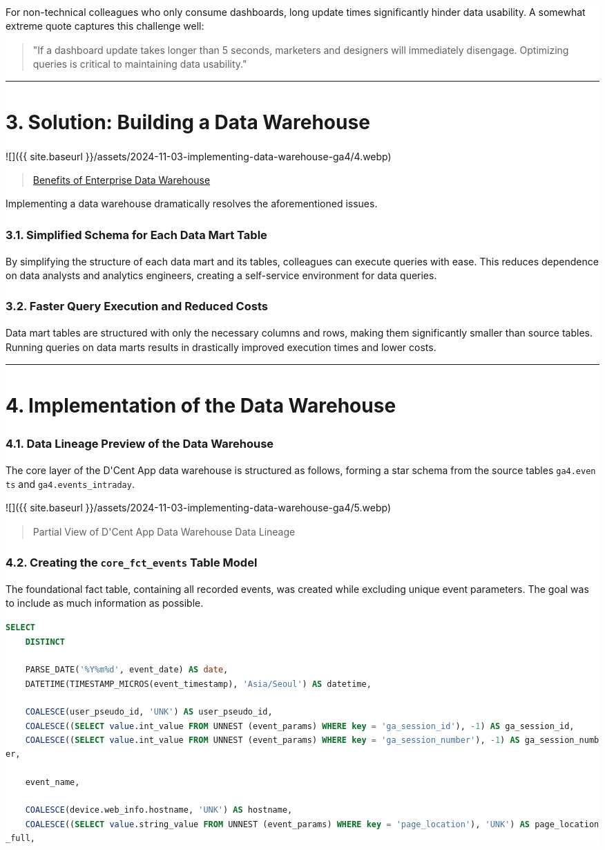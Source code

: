 For non-technical colleagues who only consume dashboards, long update times significantly hinder data usability. A somewhat extreme quote captures this challenge well:

> "If a dashboard update takes longer than 5 seconds, marketers and designers will immediately disengage. Optimizing queries is critical to maintaining data usability."

---

# 3. Solution: Building a Data Warehouse

![]({{ site.baseurl }}/assets/2024-11-03-implementing-data-warehouse-ga4/4.webp)
> [Benefits of Enterprise Data Warehouse](https://ardas-it.com/benefits-of-enterprise-data-warehouse)

Implementing a data warehouse dramatically resolves the aforementioned issues.

### 3.1. Simplified Schema for Each Data Mart Table

By simplifying the structure of each data mart and its tables, colleagues can execute queries with ease. This reduces dependence on data analysts and analytics engineers, creating a self-service environment for data queries.

### 3.2. Faster Query Execution and Reduced Costs

Data mart tables are structured with only the necessary columns and rows, making them significantly smaller than source tables. Running queries on data marts results in drastically improved execution times and lower costs.

---

# 4. Implementation of the Data Warehouse

### 4.1. Data Lineage Preview of the Data Warehouse

The core layer of the D'Cent App data warehouse is structured as follows, forming a star schema from the source tables `ga4.events` and `ga4.events_intraday`.

![]({{ site.baseurl }}/assets/2024-11-03-implementing-data-warehouse-ga4/5.webp)
> Partial View of D'Cent App Data Warehouse Data Lineage

### 4.2. Creating the `core_fct_events` Table Model

The foundational fact table, containing all recorded events, was created while excluding unique event parameters. The goal was to include as much information as possible.

```sql
SELECT
    DISTINCT

    PARSE_DATE('%Y%m%d', event_date) AS date,
    DATETIME(TIMESTAMP_MICROS(event_timestamp), 'Asia/Seoul') AS datetime,

    COALESCE(user_pseudo_id, 'UNK') AS user_pseudo_id,
    COALESCE((SELECT value.int_value FROM UNNEST (event_params) WHERE key = 'ga_session_id'), -1) AS ga_session_id,
    COALESCE((SELECT value.int_value FROM UNNEST (event_params) WHERE key = 'ga_session_number'), -1) AS ga_session_number,

    event_name,
    
    COALESCE(device.web_info.hostname, 'UNK') AS hostname,
    COALESCE((SELECT value.string_value FROM UNNEST (event_params) WHERE key = 'page_location'), 'UNK') AS page_location_full,        
```